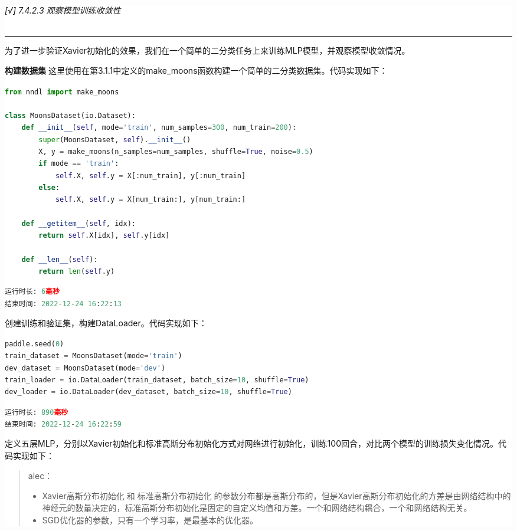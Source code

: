 





###### [√] 7.4.2.3 观察模型训练收敛性

---

为了进一步验证Xavier初始化的效果，我们在一个简单的二分类任务上来训练MLP模型，并观察模型收敛情况。

**构建数据集** 这里使用在第3.1.1中定义的make_moons函数构建一个简单的二分类数据集。代码实现如下：

```python
from nndl import make_moons

class MoonsDataset(io.Dataset):
    def __init__(self, mode='train', num_samples=300, num_train=200):
        super(MoonsDataset, self).__init__()
        X, y = make_moons(n_samples=num_samples, shuffle=True, noise=0.5)
        if mode == 'train':
            self.X, self.y = X[:num_train], y[:num_train]
        else:
            self.X, self.y = X[num_train:], y[num_train:]

    def __getitem__(self, idx):
        return self.X[idx], self.y[idx]

    def __len__(self):
        return len(self.y)
```

```python
运行时长: 6毫秒
结束时间: 2022-12-24 16:22:13
```

创建训练和验证集，构建DataLoader。代码实现如下：

```python
paddle.seed(0)
train_dataset = MoonsDataset(mode='train')
dev_dataset = MoonsDataset(mode='dev')
train_loader = io.DataLoader(train_dataset, batch_size=10, shuffle=True)
dev_loader = io.DataLoader(dev_dataset, batch_size=10, shuffle=True)
```

```python
运行时长: 890毫秒
结束时间: 2022-12-24 16:22:59
```

定义五层MLP，分别以Xavier初始化和标准高斯分布初始化方式对网络进行初始化，训练100回合，对比两个模型的训练损失变化情况。代码实现如下：

> alec：
>
> - Xavier高斯分布初始化 和 标准高斯分布初始化 的参数分布都是高斯分布的，但是Xavier高斯分布初始化的方差是由网络结构中的神经元的数量决定的，标准高斯分布初始化是固定的自定义均值和方差。一个和网络结构耦合，一个和网络结构无关。
> - SGD优化器的参数，只有一个学习率，是最基本的优化器。
